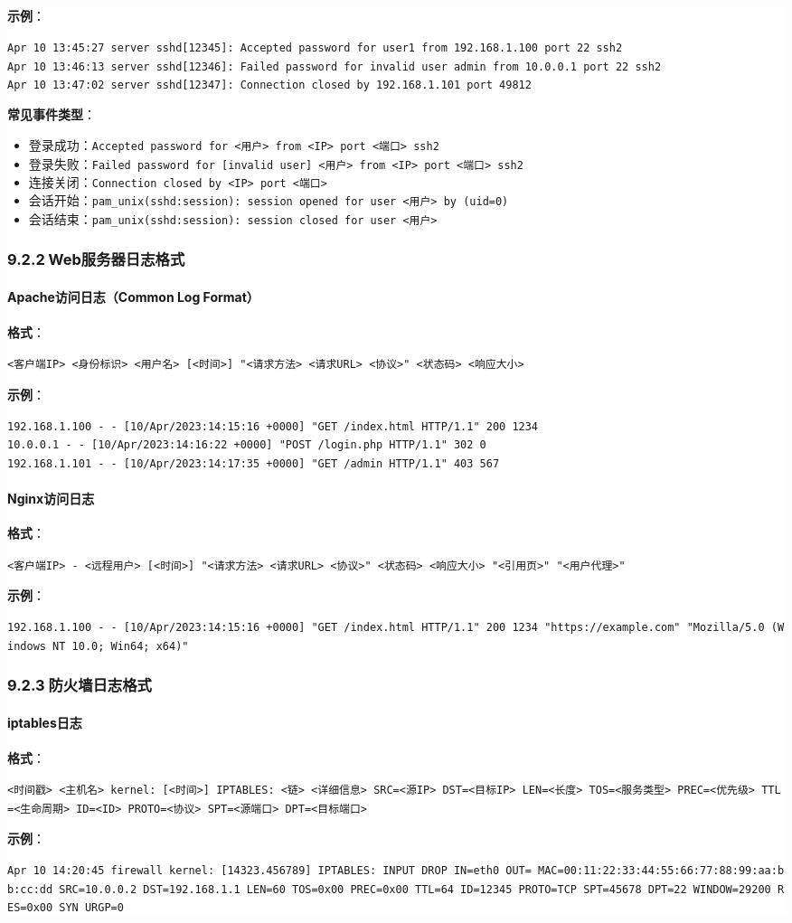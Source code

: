 **示例**：
```
Apr 10 13:45:27 server sshd[12345]: Accepted password for user1 from 192.168.1.100 port 22 ssh2
Apr 10 13:46:13 server sshd[12346]: Failed password for invalid user admin from 10.0.0.1 port 22 ssh2
Apr 10 13:47:02 server sshd[12347]: Connection closed by 192.168.1.101 port 49812
```

**常见事件类型**：
- 登录成功：`Accepted password for <用户> from <IP> port <端口> ssh2`
- 登录失败：`Failed password for [invalid user] <用户> from <IP> port <端口> ssh2`
- 连接关闭：`Connection closed by <IP> port <端口>`
- 会话开始：`pam_unix(sshd:session): session opened for user <用户> by (uid=0)`
- 会话结束：`pam_unix(sshd:session): session closed for user <用户>`

### 9.2.2 Web服务器日志格式

#### Apache访问日志（Common Log Format）

**格式**：
```
<客户端IP> <身份标识> <用户名> [<时间>] "<请求方法> <请求URL> <协议>" <状态码> <响应大小>
```

**示例**：
```
192.168.1.100 - - [10/Apr/2023:14:15:16 +0000] "GET /index.html HTTP/1.1" 200 1234
10.0.0.1 - - [10/Apr/2023:14:16:22 +0000] "POST /login.php HTTP/1.1" 302 0
192.168.1.101 - - [10/Apr/2023:14:17:35 +0000] "GET /admin HTTP/1.1" 403 567
```

#### Nginx访问日志

**格式**：
```
<客户端IP> - <远程用户> [<时间>] "<请求方法> <请求URL> <协议>" <状态码> <响应大小> "<引用页>" "<用户代理>"
```

**示例**：
```
192.168.1.100 - - [10/Apr/2023:14:15:16 +0000] "GET /index.html HTTP/1.1" 200 1234 "https://example.com" "Mozilla/5.0 (Windows NT 10.0; Win64; x64)"
```

### 9.2.3 防火墙日志格式

#### iptables日志

**格式**：
```
<时间戳> <主机名> kernel: [<时间>] IPTABLES: <链> <详细信息> SRC=<源IP> DST=<目标IP> LEN=<长度> TOS=<服务类型> PREC=<优先级> TTL=<生命周期> ID=<ID> PROTO=<协议> SPT=<源端口> DPT=<目标端口>
```

**示例**：
```
Apr 10 14:20:45 firewall kernel: [14323.456789] IPTABLES: INPUT DROP IN=eth0 OUT= MAC=00:11:22:33:44:55:66:77:88:99:aa:bb:cc:dd SRC=10.0.0.2 DST=192.168.1.1 LEN=60 TOS=0x00 PREC=0x00 TTL=64 ID=12345 PROTO=TCP SPT=45678 DPT=22 WINDOW=29200 RES=0x00 SYN URGP=0
```
